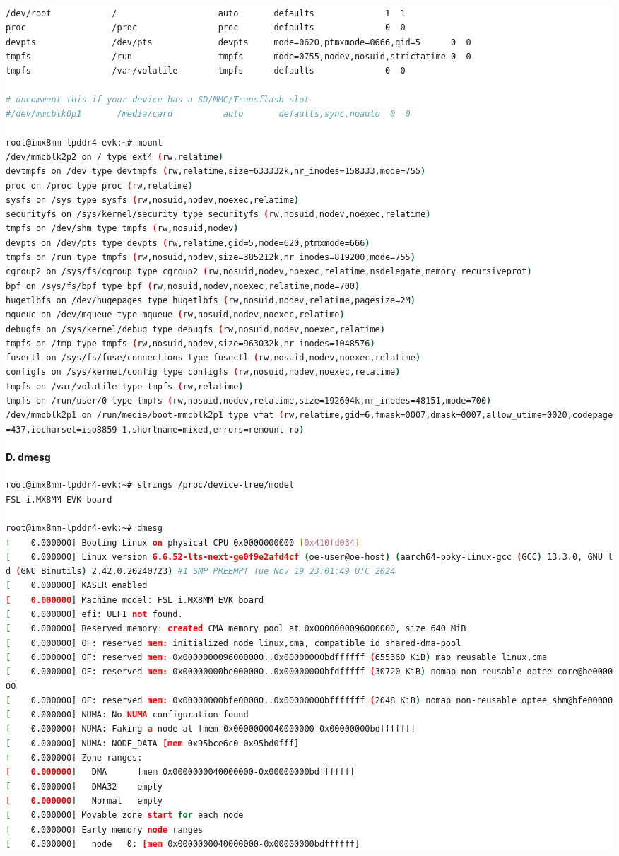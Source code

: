 ```bash
/dev/root            /                    auto       defaults              1  1
proc                 /proc                proc       defaults              0  0
devpts               /dev/pts             devpts     mode=0620,ptmxmode=0666,gid=5      0  0
tmpfs                /run                 tmpfs      mode=0755,nodev,nosuid,strictatime 0  0
tmpfs                /var/volatile        tmpfs      defaults              0  0

# uncomment this if your device has a SD/MMC/Transflash slot
#/dev/mmcblk0p1       /media/card          auto       defaults,sync,noauto  0  0

root@imx8mm-lpddr4-evk:~# mount
/dev/mmcblk2p2 on / type ext4 (rw,relatime)
devtmpfs on /dev type devtmpfs (rw,relatime,size=633332k,nr_inodes=158333,mode=755)
proc on /proc type proc (rw,relatime)
sysfs on /sys type sysfs (rw,nosuid,nodev,noexec,relatime)
securityfs on /sys/kernel/security type securityfs (rw,nosuid,nodev,noexec,relatime)
tmpfs on /dev/shm type tmpfs (rw,nosuid,nodev)
devpts on /dev/pts type devpts (rw,relatime,gid=5,mode=620,ptmxmode=666)
tmpfs on /run type tmpfs (rw,nosuid,nodev,size=385212k,nr_inodes=819200,mode=755)
cgroup2 on /sys/fs/cgroup type cgroup2 (rw,nosuid,nodev,noexec,relatime,nsdelegate,memory_recursiveprot)
bpf on /sys/fs/bpf type bpf (rw,nosuid,nodev,noexec,relatime,mode=700)
hugetlbfs on /dev/hugepages type hugetlbfs (rw,nosuid,nodev,relatime,pagesize=2M)
mqueue on /dev/mqueue type mqueue (rw,nosuid,nodev,noexec,relatime)
debugfs on /sys/kernel/debug type debugfs (rw,nosuid,nodev,noexec,relatime)
tmpfs on /tmp type tmpfs (rw,nosuid,nodev,size=963032k,nr_inodes=1048576)
fusectl on /sys/fs/fuse/connections type fusectl (rw,nosuid,nodev,noexec,relatime)
configfs on /sys/kernel/config type configfs (rw,nosuid,nodev,noexec,relatime)
tmpfs on /var/volatile type tmpfs (rw,relatime)
tmpfs on /run/user/0 type tmpfs (rw,nosuid,nodev,relatime,size=192604k,nr_inodes=48151,mode=700)
/dev/mmcblk2p1 on /run/media/boot-mmcblk2p1 type vfat (rw,relatime,gid=6,fmask=0007,dmask=0007,allow_utime=0020,codepage=437,iocharset=iso8859-1,shortname=mixed,errors=remount-ro)
```

#### D. dmesg

```bash
root@imx8mm-lpddr4-evk:~# strings /proc/device-tree/model
FSL i.MX8MM EVK board

root@imx8mm-lpddr4-evk:~# dmesg
[    0.000000] Booting Linux on physical CPU 0x0000000000 [0x410fd034]
[    0.000000] Linux version 6.6.52-lts-next-ge0f9e2afd4cf (oe-user@oe-host) (aarch64-poky-linux-gcc (GCC) 13.3.0, GNU ld (GNU Binutils) 2.42.0.20240723) #1 SMP PREEMPT Tue Nov 19 23:01:49 UTC 2024
[    0.000000] KASLR enabled
[    0.000000] Machine model: FSL i.MX8MM EVK board
[    0.000000] efi: UEFI not found.
[    0.000000] Reserved memory: created CMA memory pool at 0x0000000096000000, size 640 MiB
[    0.000000] OF: reserved mem: initialized node linux,cma, compatible id shared-dma-pool
[    0.000000] OF: reserved mem: 0x0000000096000000..0x00000000bdffffff (655360 KiB) map reusable linux,cma
[    0.000000] OF: reserved mem: 0x00000000be000000..0x00000000bfdfffff (30720 KiB) nomap non-reusable optee_core@be000000
[    0.000000] OF: reserved mem: 0x00000000bfe00000..0x00000000bfffffff (2048 KiB) nomap non-reusable optee_shm@bfe00000
[    0.000000] NUMA: No NUMA configuration found
[    0.000000] NUMA: Faking a node at [mem 0x0000000040000000-0x00000000bdffffff]
[    0.000000] NUMA: NODE_DATA [mem 0x95bce6c0-0x95bd0fff]
[    0.000000] Zone ranges:
[    0.000000]   DMA      [mem 0x0000000040000000-0x00000000bdffffff]
[    0.000000]   DMA32    empty
[    0.000000]   Normal   empty
[    0.000000] Movable zone start for each node
[    0.000000] Early memory node ranges
[    0.000000]   node   0: [mem 0x0000000040000000-0x00000000bdffffff]
```

[license-image]: https://img.shields.io/github/license/lankahsu520/HelperX.svg
[license-url]: https://github.com/lankahsu520/HelperX/blob/master/LICENSE
[stars-image]: https://img.shields.io/github/stars/lankahsu520/HelperX.svg
[stars-url]: https://github.com/lankahsu520/HelperX/stargazers
[forks-image]: https://img.shields.io/github/forks/lankahsu520/HelperX.svg
[forks-url]: https://github.com/lankahsu520/HelperX/network
[issues-image]: https://img.shields.io/github/issues/lankahsu520/HelperX.svg
[issues-url]: https://github.com/lankahsu520/HelperX/issues
[watchers-image]: https://img.shields.io/github/watchers/lankahsu520/HelperX.svg
[watchers-url]: https://github.com/lankahsu520/HelperX/watchers